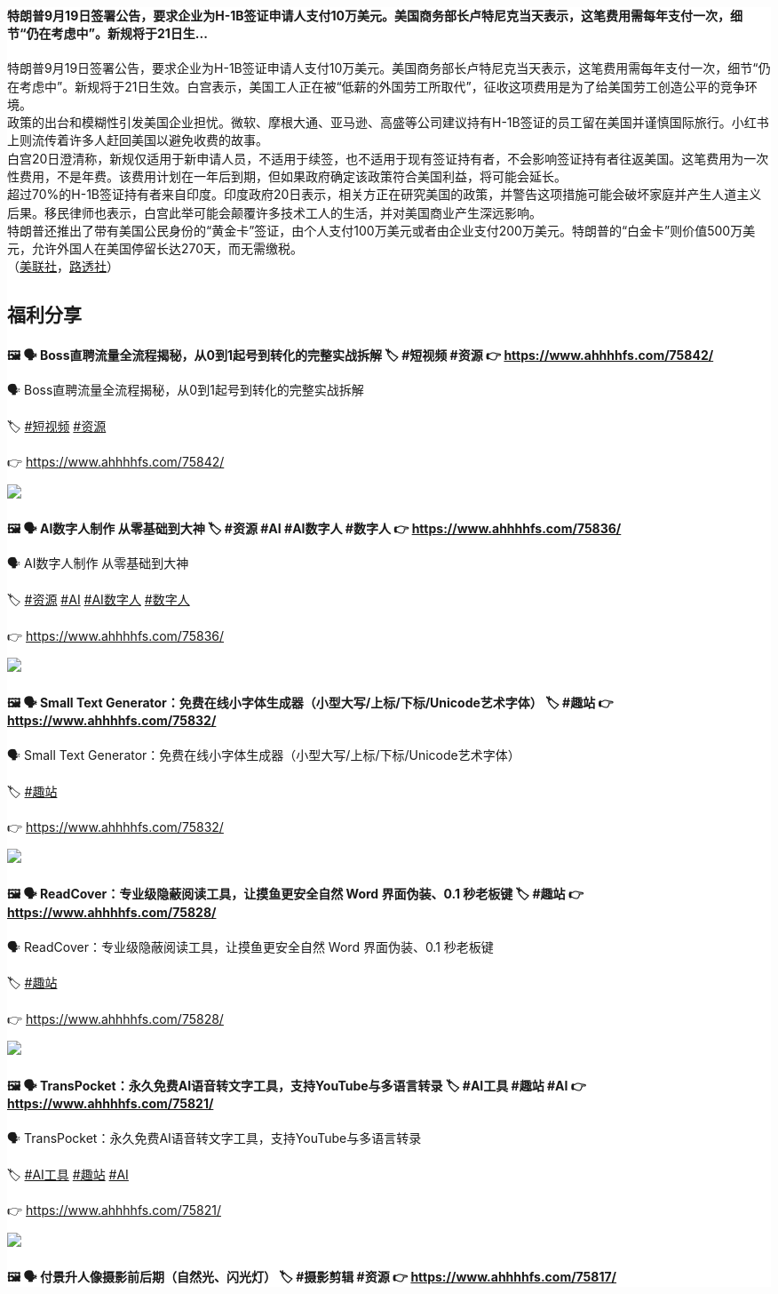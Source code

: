 
#### 特朗普9月19日签署公告，要求企业为H-1B签证申请人支付10万美元。美国商务部长卢特尼克当天表示，这笔费用需每年支付一次，细节“仍在考虑中”。新规将于21日生...
<p>特朗普9月19日签署公告，要求企业为H-1B签证申请人支付10万美元。美国商务部长卢特尼克当天表示，这笔费用需每年支付一次，细节“仍在考虑中”。新规将于21日生效。白宫表示，美国工人正在被“低薪的外国劳工所取代”，征收这项费用是为了给美国劳工创造公平的竞争环境。<br>政策的出台和模糊性引发美国企业担忧。微软、摩根大通、亚马逊、高盛等公司建议持有H-1B签证的员工留在美国并谨慎国际旅行。小红书上则流传着许多人赶回美国以避免收费的故事。<br>白宫20日澄清称，新规仅适用于新申请人员，不适用于续签，也不适用于现有签证持有者，不会影响签证持有者往返美国。这笔费用为一次性费用，不是年费。该费用计划在一年后到期，但如果政府确定该政策符合美国利益，将可能会延长。<br>超过70%的H-1B签证持有者来自印度。印度政府20日表示，相关方正在研究美国的政策，并警告这项措施可能会破坏家庭并产生人道主义后果。移民律师也表示，白宫此举可能会颠覆许多技术工人的生活，并对美国商业产生深远影响。<br>特朗普还推出了带有美国公民身份的“黄金卡”签证，由个人支付100万美元或者由企业支付200万美元。特朗普的“白金卡”则价值500万美元，允许外国人在美国停留长达270天，而无需缴税。<br>（<a href="https://apnews.com/article/h1b-visa-changes-trump-cbb0995814cf2c9a3c74a6dcf2b31d72" target="_blank" rel="noopener" onclick="return confirm('Open this link?\n\n'+this.href);">美联社</a>，<a href="https://www.reuters.com/world/us/us-new-h-1b-visa-fee-will-not-apply-existing-holders-axios-reports-2025-09-20/" target="_blank" rel="noopener" onclick="return confirm('Open this link?\n\n'+this.href);">路透社</a>）</p>

## 福利分享

#### 🖼 🗣️ Boss直聘流量全流程揭秘，从0到1起号到转化的完整实战拆解 🏷️ #短视频 #资源 👉 https://www.ahhhhfs.com/75842/
<p><span class="emoji">🗣️</span> Boss直聘流量全流程揭秘，从0到1起号到转化的完整实战拆解<br><br><span class="emoji">🏷️</span> <a href="https://t.me/abskoop/11985?q=%23%E7%9F%AD%E8%A7%86%E9%A2%91">#短视频</a> <a href="https://t.me/abskoop/11985?q=%23%E8%B5%84%E6%BA%90">#资源</a><br><br><span class="emoji">👉</span> <a href="https://www.ahhhhfs.com/75842/" target="_blank" rel="noopener">https://www.ahhhhfs.com/75842/</a></p><img src="https://cdn5.telesco.pe/file/tzQCaz2j7OufZnMGHdvsGiwZaZcfcFmx_ROoGEjLgITfFp7OYlDO0ixzWLMaL3zT1TpLLVJ7cmth5FuSH27u7ngDuwDRLxWwOOowWs7VF7bymtx5OigI7PoLlNKFMDa7K3lVXoCdDKJFUYnmM7S653Yt_tau3nKSq751o6yK0uc8mXaae404F5OF0HzfrIc5rmwrd-3RcDESWU7JLECIuejFGQQ1-XJv3nCQwC9igE6txRSeCulkgXh22zNTDdA1oKqQuAsC5FZOYubb7Ikv7AH2UfGVJTUNCyRaUl5rtpg_8fDhNqaxGNVl2z3rdIPtXb5L1gwX6WUb_L7ARiomlA.jpg" referrerpolicy="no-referrer">

#### 🖼 🗣️ AI数字人制作 从零基础到大神 🏷️ #资源 #AI #AI数字人 #数字人 👉 https://www.ahhhhfs.com/75836/
<p><span class="emoji">🗣️</span> AI数字人制作 从零基础到大神<br><br><span class="emoji">🏷️</span> <a href="https://t.me/abskoop/11984?q=%23%E8%B5%84%E6%BA%90">#资源</a> <a href="https://t.me/abskoop/11984?q=%23AI">#AI</a> <a href="https://t.me/abskoop/11984?q=%23AI%E6%95%B0%E5%AD%97%E4%BA%BA">#AI数字人</a> <a href="https://t.me/abskoop/11984?q=%23%E6%95%B0%E5%AD%97%E4%BA%BA">#数字人</a><br><br><span class="emoji">👉</span> <a href="https://www.ahhhhfs.com/75836/" target="_blank" rel="noopener">https://www.ahhhhfs.com/75836/</a></p><img src="https://cdn5.telesco.pe/file/jvpQPnaKYd7iZbZvFTUmN84VX9jy-r8REbsw8E-mCaFWgv3Wj3IAShCvLFCgHRqpkwVTIheyeTxFirfVml5vDeITDMCZeLCcW14cJ_v0DR5J2_0Qn6kGkysiIox2O5pJ6VL3bx-TKpG8kEs5JXGoDmShtuQJOC8AmTYOKiiCFVQgCf59ynv3CYbjIURbd7wC7OZuN-3MCYsDhB5Fr0IaB021wj36KVZ4kBj6csDujHFu9BnD5R1LglbVdH7No6OD6J8NrZyC3UFhGx0hycFX0nRgH2mDo7sbpqpvj0IMkcFdjbRFbb8KxjbwKJlEl530XD43Ale1O0jN-2r9fRhSxw.jpg" referrerpolicy="no-referrer">

#### 🖼 🗣️ Small Text Generator：免费在线小字体生成器（小型大写/上标/下标/Unicode艺术字体） 🏷️ #趣站 👉 https://www.ahhhhfs.com/75832/
<p><span class="emoji">🗣️</span> Small Text Generator：免费在线小字体生成器（小型大写/上标/下标/Unicode艺术字体）<br><br><span class="emoji">🏷️</span> <a href="https://t.me/abskoop/11983?q=%23%E8%B6%A3%E7%AB%99">#趣站</a><br><br><span class="emoji">👉</span> <a href="https://www.ahhhhfs.com/75832/" target="_blank" rel="noopener">https://www.ahhhhfs.com/75832/</a></p><img src="https://cdn5.telesco.pe/file/ZG-qZEbk1bV9_Pn_hpHUjJSYFbhewHZzCRIu30_wIQNqGy2tofNFPSnofbXctwiHd1v6UFKS_166klkylcdBI0nH033i0ikLTNMaFGKepMy_gPXklOa8wpNdeT6NtqUbibHdJAw2HMDNQi9FRsIRM1w3fPEw0mV8v_4XHpPvUzvWHu6I25JLiaNPwYQmfssSyVE6CpfQ--iutKwYPPLSu63Io5fcQoFlr5VJedgqscVebAuZ1Thr1pscMEbayXohGBHBZ8QOCH7DEQ_PJPlRA7m-LPnHlKFCInM5UkU6Y71o-0nF6PAiTGjJEJsCE3oh07BvJ9KaIa989vtwWEkx6w.jpg" referrerpolicy="no-referrer">

#### 🖼 🗣️ ReadCover：专业级隐蔽阅读工具，让摸鱼更安全自然 Word 界面伪装、0.1 秒老板键 🏷️ #趣站 👉 https://www.ahhhhfs.com/75828/
<p><span class="emoji">🗣️</span> ReadCover：专业级隐蔽阅读工具，让摸鱼更安全自然 Word 界面伪装、0.1 秒老板键<br><br><span class="emoji">🏷️</span> <a href="https://t.me/abskoop/11982?q=%23%E8%B6%A3%E7%AB%99">#趣站</a><br><br><span class="emoji">👉</span> <a href="https://www.ahhhhfs.com/75828/" target="_blank" rel="noopener">https://www.ahhhhfs.com/75828/</a></p><img src="https://cdn5.telesco.pe/file/YM7LWdWk3tqtAFXUVtXybXqNNojTcc7DRaZTWu5XlA4Umaf2k2gitN6b97bUdi_LjY2V_OOVAOgQZtZj-LB4AG4BkwffH4McoD-u2jFQzaUxO3d7SFnkVZViZYClMDkEYeDP0ptBoDUPlJEk0V8NY9asr2ofYPqXcr2Bg6mKDyJTmO7W9EoixgKjNfhhDDrgFvZQYAPdmMrvct4DvJK8rhF5Ca4EQmOnqy-OXgPM7FhfV8-uJrKgjB70IqIlbxBle59hus-nmhXWoDYSpOFytHcPfcTTY0pV8Z-QxG6a4EnE27qu59G046ReGlKRhWtmGlszts5z7pV7JPTtbUUd3Q.jpg" referrerpolicy="no-referrer">

#### 🖼 🗣️ TransPocket：永久免费AI语音转文字工具，支持YouTube与多语言转录 🏷️ #AI工具 #趣站 #AI 👉 https://www.ahhhhfs.com/75821/
<p><span class="emoji">🗣️</span> TransPocket：永久免费AI语音转文字工具，支持YouTube与多语言转录<br><br><span class="emoji">🏷️</span> <a href="https://t.me/abskoop/11981?q=%23AI%E5%B7%A5%E5%85%B7">#AI工具</a> <a href="https://t.me/abskoop/11981?q=%23%E8%B6%A3%E7%AB%99">#趣站</a> <a href="https://t.me/abskoop/11981?q=%23AI">#AI</a><br><br><span class="emoji">👉</span> <a href="https://www.ahhhhfs.com/75821/" target="_blank" rel="noopener">https://www.ahhhhfs.com/75821/</a></p><img src="https://cdn5.telesco.pe/file/WBqM5NV-P67nWNY1hC55clNoZFQoycO6vmIXfO1nkMTFEs3dtdymNprXoPbA7tM3x7Ne1Yo82912i9KQxqTSniXt1UlK6RF_Pb-m3a77nw1tM3e2x_OMNjsZGXQRGXBJad1VV-9bB-l5NLVuCTaA-Q9jioiuD7yi5TCyCGS4WkmE1259S0him7lXktpCK2OuIHHuJWgOWPXBjxIIl_TPoxwXfcTPlkkKZBvYHszcTWKOqvbEpdcbcnm8FsWYWtP3A7gauFy5NG9BpPgPKt41-Ma6Y48roQwovHh9VHFszOJSxVCrGdSGlxcW_reBHS1Y0Wjmf1LOQoazkDnA61Zd8g.jpg" referrerpolicy="no-referrer">

#### 🖼 🗣️ 付景升人像摄影前后期（自然光、闪光灯） 🏷️ #摄影剪辑 #资源 👉 https://www.ahhhhfs.com/75817/